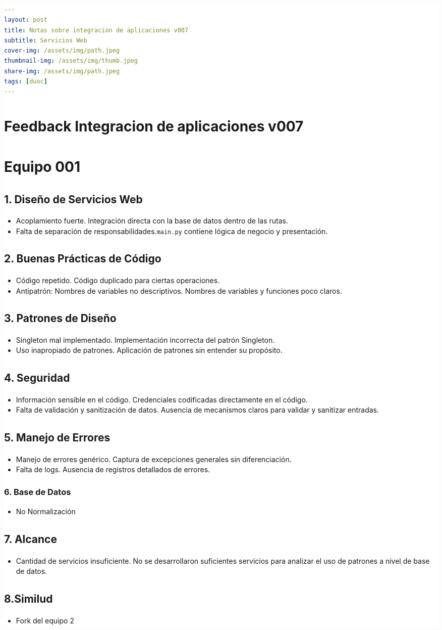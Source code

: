 ```yaml
---
layout: post
title: Notas sobre integracion de aplicaciones v007
subtitle: Servicios Web
cover-img: /assets/img/path.jpeg
thumbnail-img: /assets/img/thumb.jpeg
share-img: /assets/img/path.jpeg
tags: [duoc]
---
```

# Feedback Integracion de aplicaciones v007
# Equipo 001
## 1. Diseño de Servicios Web
- Acoplamiento fuerte. Integración directa con la base de datos dentro de las rutas.
- Falta de separación de responsabilidades.`main.py` contiene lógica de negocio y presentación.

## 2. Buenas Prácticas de Código
- Código repetido. Código duplicado para ciertas operaciones.
- Antipatrón: Nombres de variables no descriptivos. Nombres de variables y funciones poco claros.

## 3. Patrones de Diseño
- Singleton mal implementado. Implementación incorrecta del patrón Singleton.
- Uso inapropiado de patrones. Aplicación de patrones sin entender su propósito.

## 4. Seguridad
- Información sensible en el código. Credenciales codificadas directamente en el código.
- Falta de validación y sanitización de datos. Ausencia de mecanismos claros para validar y sanitizar entradas.

## 5. Manejo de Errores
- Manejo de errores genérico. Captura de excepciones generales sin diferenciación.
- Falta de logs. Ausencia de registros detallados de errores.

### 6. Base de Datos
- No Normalización

## 7. Alcance
- Cantidad de servicios insuficiente. No se desarrollaron suficientes servicios para analizar el uso de patrones a nivel de base de datos.

## 8.Similud
- Fork del equipo 2
